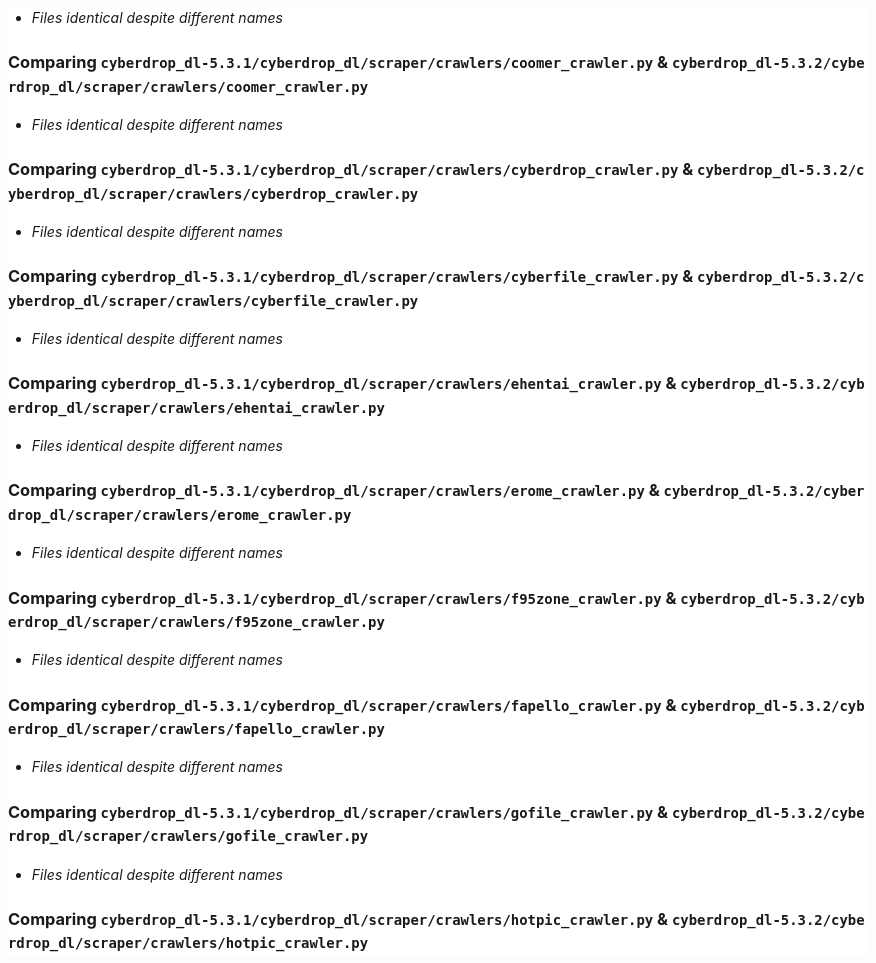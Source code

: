  * *Files identical despite different names*

### Comparing `cyberdrop_dl-5.3.1/cyberdrop_dl/scraper/crawlers/coomer_crawler.py` & `cyberdrop_dl-5.3.2/cyberdrop_dl/scraper/crawlers/coomer_crawler.py`

 * *Files identical despite different names*

### Comparing `cyberdrop_dl-5.3.1/cyberdrop_dl/scraper/crawlers/cyberdrop_crawler.py` & `cyberdrop_dl-5.3.2/cyberdrop_dl/scraper/crawlers/cyberdrop_crawler.py`

 * *Files identical despite different names*

### Comparing `cyberdrop_dl-5.3.1/cyberdrop_dl/scraper/crawlers/cyberfile_crawler.py` & `cyberdrop_dl-5.3.2/cyberdrop_dl/scraper/crawlers/cyberfile_crawler.py`

 * *Files identical despite different names*

### Comparing `cyberdrop_dl-5.3.1/cyberdrop_dl/scraper/crawlers/ehentai_crawler.py` & `cyberdrop_dl-5.3.2/cyberdrop_dl/scraper/crawlers/ehentai_crawler.py`

 * *Files identical despite different names*

### Comparing `cyberdrop_dl-5.3.1/cyberdrop_dl/scraper/crawlers/erome_crawler.py` & `cyberdrop_dl-5.3.2/cyberdrop_dl/scraper/crawlers/erome_crawler.py`

 * *Files identical despite different names*

### Comparing `cyberdrop_dl-5.3.1/cyberdrop_dl/scraper/crawlers/f95zone_crawler.py` & `cyberdrop_dl-5.3.2/cyberdrop_dl/scraper/crawlers/f95zone_crawler.py`

 * *Files identical despite different names*

### Comparing `cyberdrop_dl-5.3.1/cyberdrop_dl/scraper/crawlers/fapello_crawler.py` & `cyberdrop_dl-5.3.2/cyberdrop_dl/scraper/crawlers/fapello_crawler.py`

 * *Files identical despite different names*

### Comparing `cyberdrop_dl-5.3.1/cyberdrop_dl/scraper/crawlers/gofile_crawler.py` & `cyberdrop_dl-5.3.2/cyberdrop_dl/scraper/crawlers/gofile_crawler.py`

 * *Files identical despite different names*

### Comparing `cyberdrop_dl-5.3.1/cyberdrop_dl/scraper/crawlers/hotpic_crawler.py` & `cyberdrop_dl-5.3.2/cyberdrop_dl/scraper/crawlers/hotpic_crawler.py`
